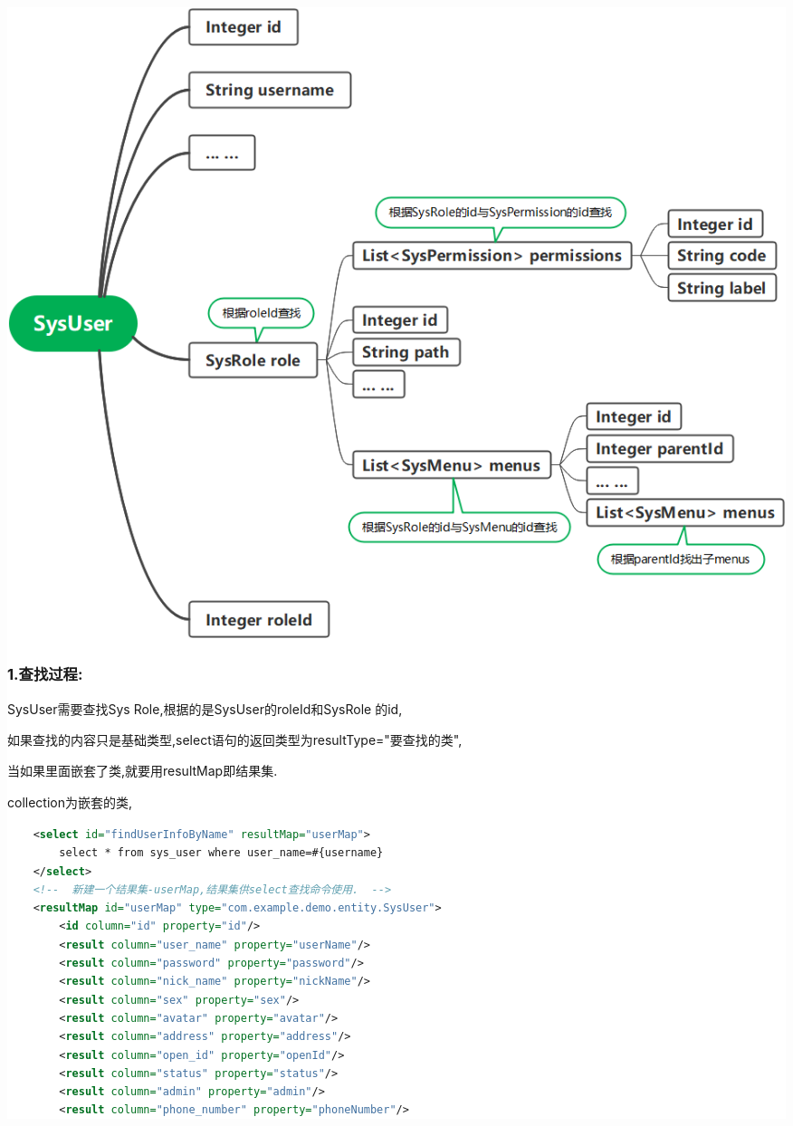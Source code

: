 ![image-20230224135650890](../../Typora/image-20230224135650890.png)



### 1.查找过程:

SysUser需要查找Sys Role,根据的是SysUser的roleId和SysRole 的id,

如果查找的内容只是基础类型,select语句的返回类型为resultType="要查找的类",

当如果里面嵌套了类,就要用resultMap即结果集.

collection为嵌套的类,

```xml
    <select id="findUserInfoByName" resultMap="userMap">
        select * from sys_user where user_name=#{username}
    </select>
    <!--  新建一个结果集-userMap,结果集供select查找命令使用.  -->
    <resultMap id="userMap" type="com.example.demo.entity.SysUser">
        <id column="id" property="id"/>
        <result column="user_name" property="userName"/>
        <result column="password" property="password"/>
        <result column="nick_name" property="nickName"/>
        <result column="sex" property="sex"/>
        <result column="avatar" property="avatar"/>
        <result column="address" property="address"/>
        <result column="open_id" property="openId"/>
        <result column="status" property="status"/>
        <result column="admin" property="admin"/>
        <result column="phone_number" property="phoneNumber"/>
```